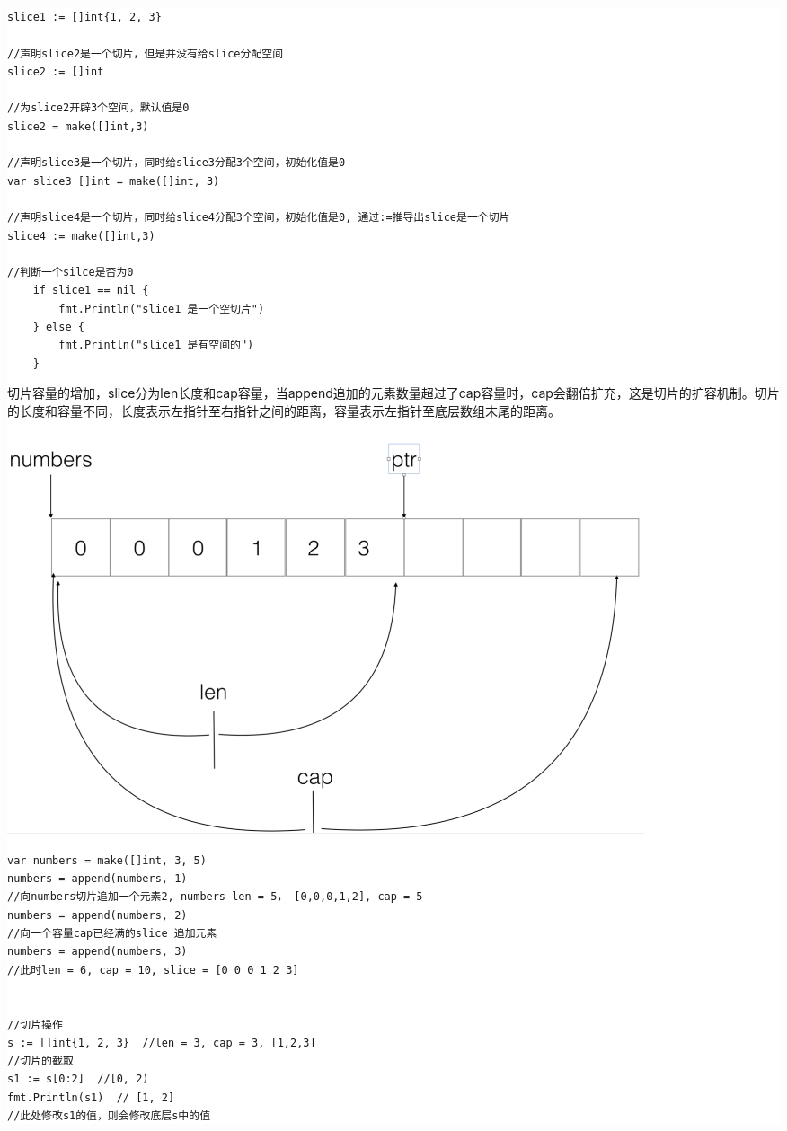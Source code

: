 ```Golang
slice1 := []int{1, 2, 3}

//声明slice2是一个切片，但是并没有给slice分配空间
slice2 := []int

//为slice2开辟3个空间，默认值是0
slice2 = make([]int,3)

//声明slice3是一个切片，同时给slice3分配3个空间，初始化值是0
var slice3 []int = make([]int, 3)

//声明slice4是一个切片，同时给slice4分配3个空间，初始化值是0, 通过:=推导出slice是一个切片
slice4 := make([]int,3)

//判断一个silce是否为0
	if slice1 == nil {
		fmt.Println("slice1 是一个空切片")
	} else {
		fmt.Println("slice1 是有空间的")
	}
```
切片容量的增加，slice分为len长度和cap容量，当append追加的元素数量超过了cap容量时，cap会翻倍扩充，这是切片的扩容机制。切⽚的⻓度和容量不同，⻓度表示左指针至右指针之间的距离，容量表示左指针⾄底层数组末尾的距离。
![](./image/slice.png)
```Golang
var numbers = make([]int, 3, 5)
numbers = append(numbers, 1)
//向numbers切片追加一个元素2, numbers len = 5， [0,0,0,1,2], cap = 5
numbers = append(numbers, 2)
//向一个容量cap已经满的slice 追加元素
numbers = append(numbers, 3)
//此时len = 6, cap = 10, slice = [0 0 0 1 2 3]


//切片操作
s := []int{1, 2, 3}  //len = 3, cap = 3, [1,2,3]
//切片的截取
s1 := s[0:2]  //[0, 2)
fmt.Println(s1)  // [1, 2]
//此处修改s1的值，则会修改底层s中的值
```